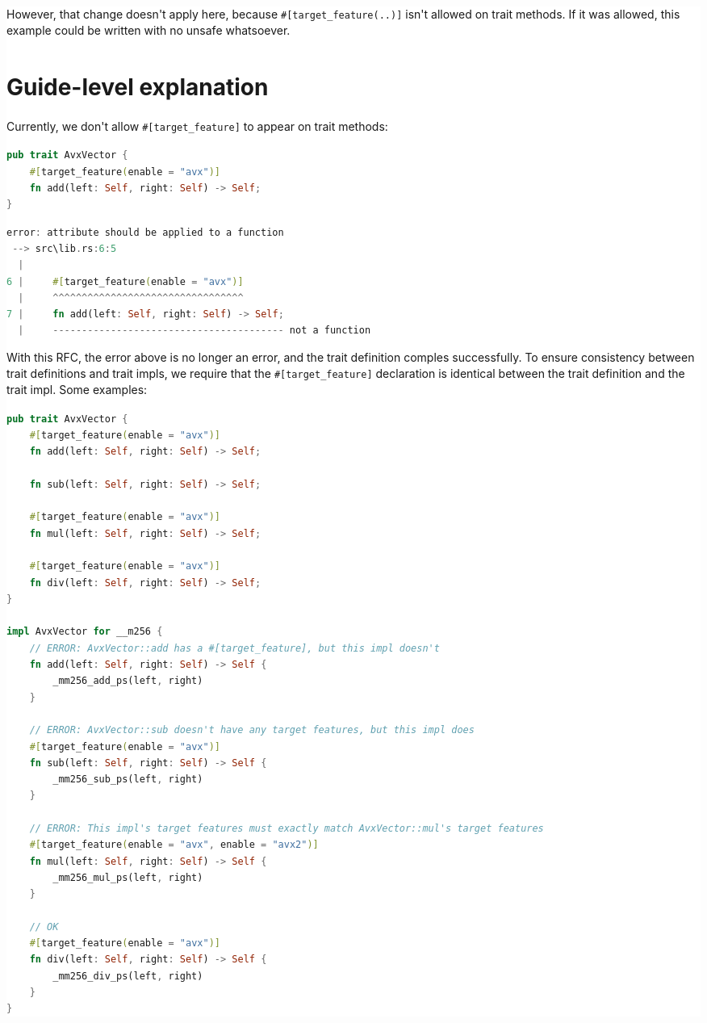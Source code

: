 However, that change doesn't apply here, because `#[target_feature(..)]` isn't allowed on trait methods. If it was allowed, this example could be written with no unsafe whatsoever.

# Guide-level explanation
[guide-level-explanation]: #guide-level-explanation

Currently, we don't allow `#[target_feature]` to appear on trait methods:

```rust
pub trait AvxVector {
    #[target_feature(enable = "avx")]
    fn add(left: Self, right: Self) -> Self;
}
```

```rust
error: attribute should be applied to a function
 --> src\lib.rs:6:5
  |
6 |     #[target_feature(enable = "avx")]
  |     ^^^^^^^^^^^^^^^^^^^^^^^^^^^^^^^^^
7 |     fn add(left: Self, right: Self) -> Self;
  |     ---------------------------------------- not a function
```

With this RFC, the error above is no longer an error, and the trait definition comples successfully. To ensure consistency between trait definitions and trait impls, we require that the `#[target_feature]` declaration is identical between the trait definition and the trait impl. Some examples:

```rust
pub trait AvxVector {
    #[target_feature(enable = "avx")]
    fn add(left: Self, right: Self) -> Self;

    fn sub(left: Self, right: Self) -> Self;

    #[target_feature(enable = "avx")]
    fn mul(left: Self, right: Self) -> Self;

    #[target_feature(enable = "avx")]
    fn div(left: Self, right: Self) -> Self;
}

impl AvxVector for __m256 {
    // ERROR: AvxVector::add has a #[target_feature], but this impl doesn't
    fn add(left: Self, right: Self) -> Self {
        _mm256_add_ps(left, right)
    }

    // ERROR: AvxVector::sub doesn't have any target features, but this impl does
    #[target_feature(enable = "avx")]
    fn sub(left: Self, right: Self) -> Self {
        _mm256_sub_ps(left, right)
    }

    // ERROR: This impl's target features must exactly match AvxVector::mul's target features
    #[target_feature(enable = "avx", enable = "avx2")]
    fn mul(left: Self, right: Self) -> Self {
        _mm256_mul_ps(left, right)
    }

    // OK
    #[target_feature(enable = "avx")]
    fn div(left: Self, right: Self) -> Self {
        _mm256_div_ps(left, right)
    }
}
```

[RFC 2045 (`target_feature`)]: https://github.com/rust-lang/rfcs/pull/2045
[RFC 2396 (`target feature 1.1`)]: https://github.com/rust-lang/rfcs/pull/2396
[summary]: #summary
[motivation]: #motivation
[reference-level-explanation]: #reference-level-explanation
[drawbacks]: #drawbacks
[rationale-and-alternatives]: #rationale-and-alternatives
[prior-art]: #prior-art
[unresolved-questions]: #unresolved-questions
[future-possibilities]: #future-possibilities